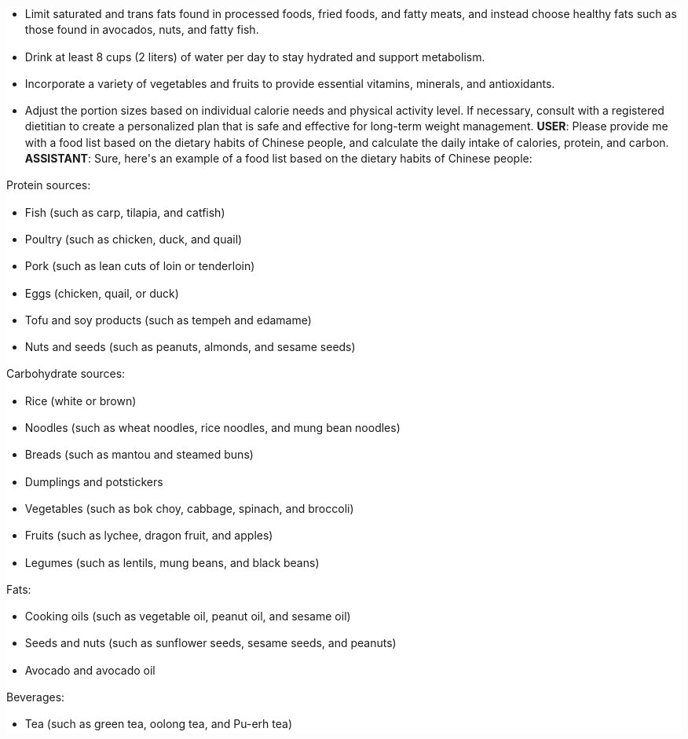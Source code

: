 - Limit saturated and trans fats found in processed foods, fried foods, and fatty meats, and instead choose healthy fats such as those found in avocados, nuts, and fatty fish.

- Drink at least 8 cups (2 liters) of water per day to stay hydrated and support metabolism.

- Incorporate a variety of vegetables and fruits to provide essential vitamins, minerals, and antioxidants.

- Adjust the portion sizes based on individual calorie needs and physical activity level. If necessary, consult with a registered dietitian to create a personalized plan that is safe and effective for long-term weight management.
**USER**: Please provide me with a food list based on the dietary habits of Chinese people, and calculate the daily intake of calories, protein, and carbon.
**ASSISTANT**: Sure, here's an example of a food list based on the dietary habits of Chinese people:



Protein sources:

- Fish (such as carp, tilapia, and catfish)

- Poultry (such as chicken, duck, and quail)

- Pork (such as lean cuts of loin or tenderloin)

- Eggs (chicken, quail, or duck)

- Tofu and soy products (such as tempeh and edamame)

- Nuts and seeds (such as peanuts, almonds, and sesame seeds)



Carbohydrate sources:

- Rice (white or brown)

- Noodles (such as wheat noodles, rice noodles, and mung bean noodles)

- Breads (such as mantou and steamed buns)

- Dumplings and potstickers

- Vegetables (such as bok choy, cabbage, spinach, and broccoli)

- Fruits (such as lychee, dragon fruit, and apples)

- Legumes (such as lentils, mung beans, and black beans)



Fats:

- Cooking oils (such as vegetable oil, peanut oil, and sesame oil)

- Seeds and nuts (such as sunflower seeds, sesame seeds, and peanuts)

- Avocado and avocado oil



Beverages:

- Tea (such as green tea, oolong tea, and Pu-erh tea)
